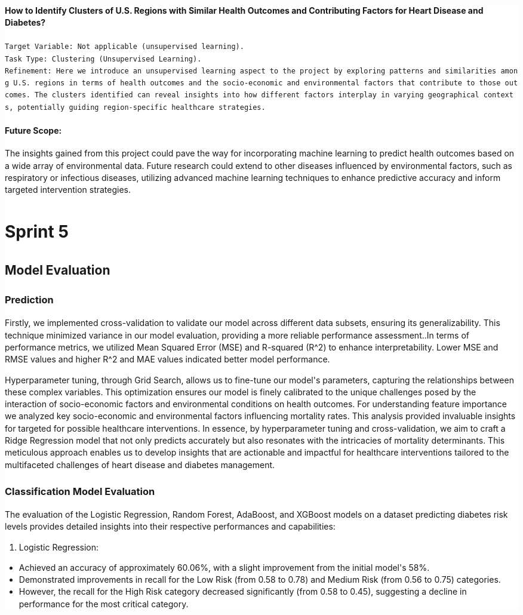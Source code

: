 
#### How to Identify Clusters of U.S. Regions with Similar Health Outcomes and Contributing Factors for Heart Disease and Diabetes?
	Target Variable: Not applicable (unsupervised learning).
	Task Type: Clustering (Unsupervised Learning).
	Refinement: Here we introduce an unsupervised learning aspect to the project by exploring patterns and similarities among U.S. regions in terms of health outcomes and the socio-economic and environmental factors that contribute to those outcomes. The clusters identified can reveal insights into how different factors interplay in varying geographical contexts, potentially guiding region-specific healthcare strategies.
 
#### Future Scope:
The insights gained from this project could pave the way for incorporating machine learning to predict health outcomes based on a wide array of environmental data. Future research could extend to other diseases influenced by environmental factors, such as respiratory or infectious diseases, utilizing advanced machine learning techniques to enhance predictive accuracy and inform targeted intervention strategies.

# Sprint 5

## Model Evaluation

### Prediction

Firstly, we implemented cross-validation to validate our model across different data subsets, ensuring its generalizability. This technique minimized variance in our model evaluation, providing a more reliable performance assessment..In terms of performance metrics, we utilized Mean Squared Error (MSE) and R-squared (R^2) to enhance interpretability. Lower MSE and RMSE values and higher R^2 and MAE values indicated better model performance. 

Hyperparameter tuning, through Grid Search, allows us to fine-tune our model's parameters, capturing the relationships between these complex variables. This optimization ensures our model is finely calibrated to the unique challenges posed by the interaction of  socio-economic factors and environmental conditions on health outcomes. For understanding feature importance we analyzed key socio-economic and environmental factors influencing mortality rates. This analysis provided invaluable insights for targeted for possible healthcare interventions. 
In essence, by hyperparameter tuning and cross-validation, we aim to craft a Ridge Regression model that not only predicts accurately but also resonates with the intricacies of mortality determinants. This meticulous approach enables us to develop insights that are actionable and impactful for healthcare interventions tailored to the multifaceted challenges of heart disease and diabetes management.

### Classification Model Evaluation

The evaluation of the Logistic Regression, Random Forest, AdaBoost, and XGBoost models on a dataset predicting diabetes risk levels provides detailed insights into their respective performances and capabilities:

1. Logistic Regression:
- Achieved an accuracy of approximately 60.06%, with a slight improvement from the initial model's 58%.
- Demonstrated improvements in recall for the Low Risk (from 0.58 to 0.78) and Medium Risk (from 0.56 to 0.75) categories.
- However, the recall for the High Risk category decreased significantly (from 0.58 to 0.45), suggesting a decline in performance for the most critical category.
